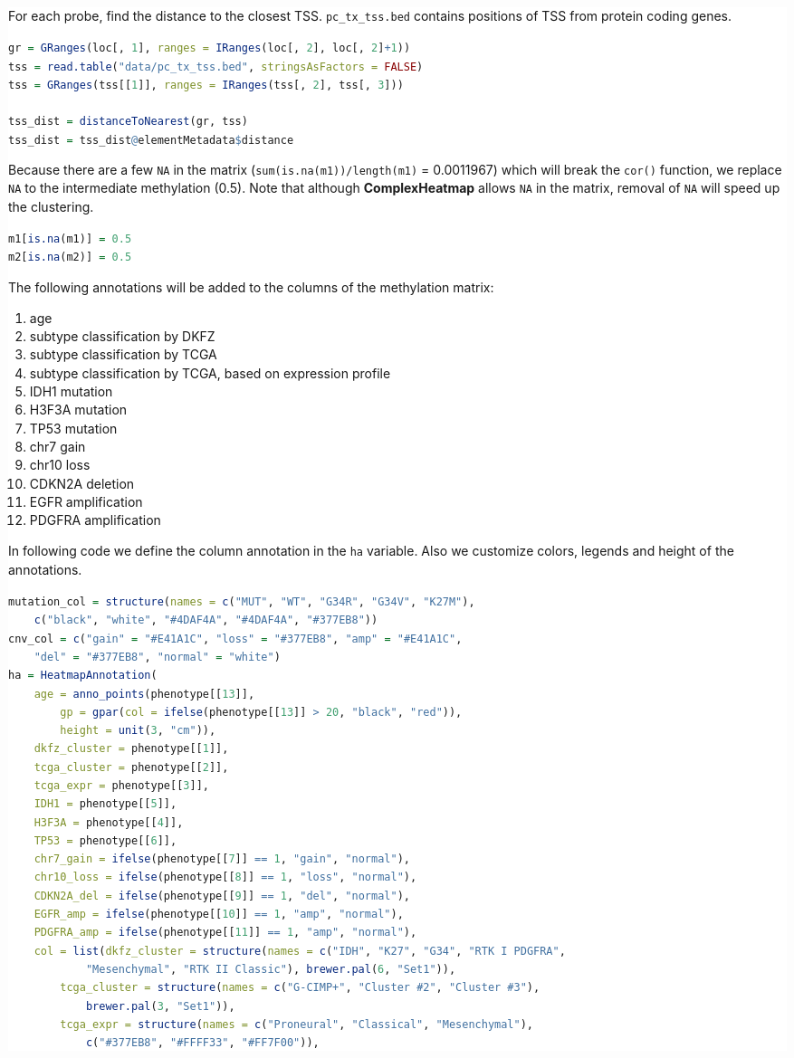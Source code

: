 For each probe, find the distance to the closest TSS. `pc_tx_tss.bed` contains positions
of TSS from protein coding genes.


```r
gr = GRanges(loc[, 1], ranges = IRanges(loc[, 2], loc[, 2]+1))
tss = read.table("data/pc_tx_tss.bed", stringsAsFactors = FALSE)
tss = GRanges(tss[[1]], ranges = IRanges(tss[, 2], tss[, 3]))

tss_dist = distanceToNearest(gr, tss)
tss_dist = tss_dist@elementMetadata$distance
```

Because there are a few `NA` in the matrix (`sum(is.na(m1))/length(m1)` = 0.0011967) 
which will break the `cor()` function, we replace `NA` to the intermediate methylation (0.5).
Note that although **ComplexHeatmap** allows `NA` in the matrix, removal of `NA` will speed up the clustering.


```r
m1[is.na(m1)] = 0.5
m2[is.na(m2)] = 0.5
```

The following annotations will be added to the columns of the methylation matrix:

1. age
2. subtype classification by DKFZ
3. subtype classification by TCGA
4. subtype classification by TCGA, based on expression profile
5. IDH1 mutation
6. H3F3A mutation
7. TP53 mutation
8. chr7 gain
9. chr10 loss
10. CDKN2A deletion
11. EGFR amplification
12. PDGFRA amplification

In following code we define the column annotation in the `ha` variable. Also we customize colors, legends and height of the annotations.


```r
mutation_col = structure(names = c("MUT", "WT", "G34R", "G34V", "K27M"), 
    c("black", "white", "#4DAF4A", "#4DAF4A", "#377EB8"))
cnv_col = c("gain" = "#E41A1C", "loss" = "#377EB8", "amp" = "#E41A1C", 
    "del" = "#377EB8", "normal" = "white")
ha = HeatmapAnnotation(
    age = anno_points(phenotype[[13]], 
        gp = gpar(col = ifelse(phenotype[[13]] > 20, "black", "red")), 
        height = unit(3, "cm")),
    dkfz_cluster = phenotype[[1]],
    tcga_cluster = phenotype[[2]],
    tcga_expr = phenotype[[3]],
    IDH1 = phenotype[[5]],
    H3F3A = phenotype[[4]],
    TP53 = phenotype[[6]],
    chr7_gain = ifelse(phenotype[[7]] == 1, "gain", "normal"),
    chr10_loss = ifelse(phenotype[[8]] == 1, "loss", "normal"),
    CDKN2A_del = ifelse(phenotype[[9]] == 1, "del", "normal"),
    EGFR_amp = ifelse(phenotype[[10]] == 1, "amp", "normal"),
    PDGFRA_amp = ifelse(phenotype[[11]] == 1, "amp", "normal"),
    col = list(dkfz_cluster = structure(names = c("IDH", "K27", "G34", "RTK I PDGFRA", 
            "Mesenchymal", "RTK II Classic"), brewer.pal(6, "Set1")),
        tcga_cluster = structure(names = c("G-CIMP+", "Cluster #2", "Cluster #3"), 
            brewer.pal(3, "Set1")),
        tcga_expr = structure(names = c("Proneural", "Classical", "Mesenchymal"), 
            c("#377EB8", "#FFFF33", "#FF7F00")),
```